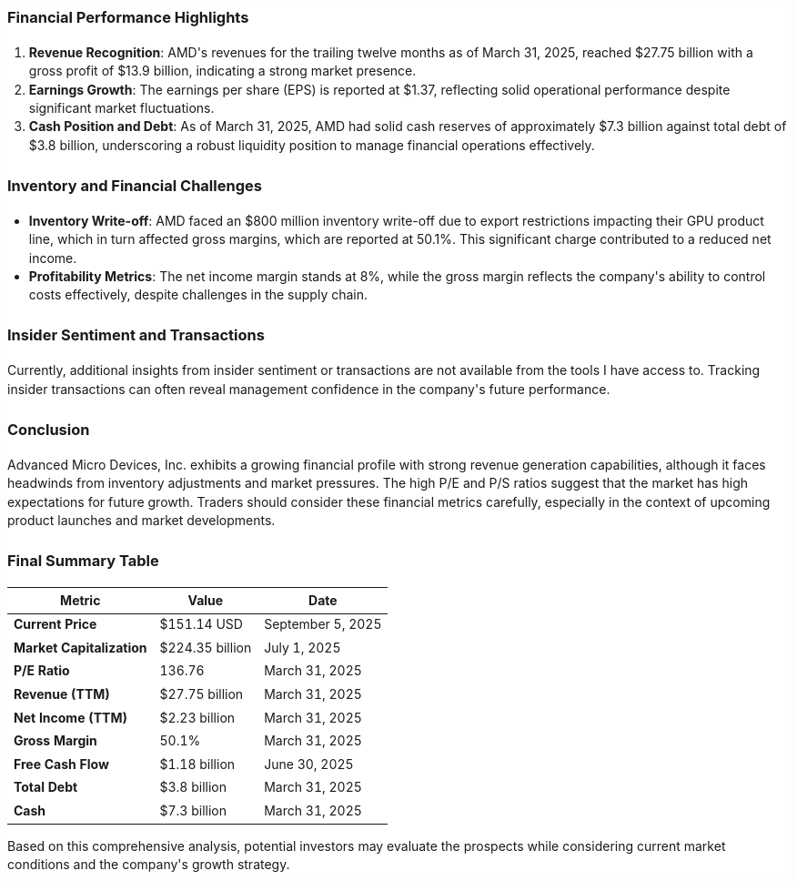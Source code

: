 ### Financial Performance Highlights
1. **Revenue Recognition**: AMD's revenues for the trailing twelve months as of March 31, 2025, reached $27.75 billion with a gross profit of $13.9 billion, indicating a strong market presence.
2. **Earnings Growth**: The earnings per share (EPS) is reported at $1.37, reflecting solid operational performance despite significant market fluctuations.
3. **Cash Position and Debt**: As of March 31, 2025, AMD had solid cash reserves of approximately $7.3 billion against total debt of $3.8 billion, underscoring a robust liquidity position to manage financial operations effectively.

### Inventory and Financial Challenges
- **Inventory Write-off**: AMD faced an $800 million inventory write-off due to export restrictions impacting their GPU product line, which in turn affected gross margins, which are reported at 50.1%. This significant charge contributed to a reduced net income.
- **Profitability Metrics**: The net income margin stands at 8%, while the gross margin reflects the company's ability to control costs effectively, despite challenges in the supply chain.

### Insider Sentiment and Transactions
Currently, additional insights from insider sentiment or transactions are not available from the tools I have access to. Tracking insider transactions can often reveal management confidence in the company's future performance.

### Conclusion
Advanced Micro Devices, Inc. exhibits a growing financial profile with strong revenue generation capabilities, although it faces headwinds from inventory adjustments and market pressures. The high P/E and P/S ratios suggest that the market has high expectations for future growth. Traders should consider these financial metrics carefully, especially in the context of upcoming product launches and market developments.

### Final Summary Table

| Metric                       | Value                          | Date                   |
|------------------------------|--------------------------------|------------------------|
| **Current Price**            | $151.14 USD                    | September 5, 2025      |
| **Market Capitalization**     | $224.35 billion                | July 1, 2025           |
| **P/E Ratio**                | 136.76                         | March 31, 2025         |
| **Revenue (TTM)**            | $27.75 billion                 | March 31, 2025         |
| **Net Income (TTM)**         | $2.23 billion                  | March 31, 2025         |
| **Gross Margin**             | 50.1%                          | March 31, 2025         |
| **Free Cash Flow**           | $1.18 billion                  | June 30, 2025          |
| **Total Debt**               | $3.8 billion                   | March 31, 2025         |
| **Cash**                     | $7.3 billion                   | March 31, 2025         |

Based on this comprehensive analysis, potential investors may evaluate the prospects while considering current market conditions and the company's growth strategy.
